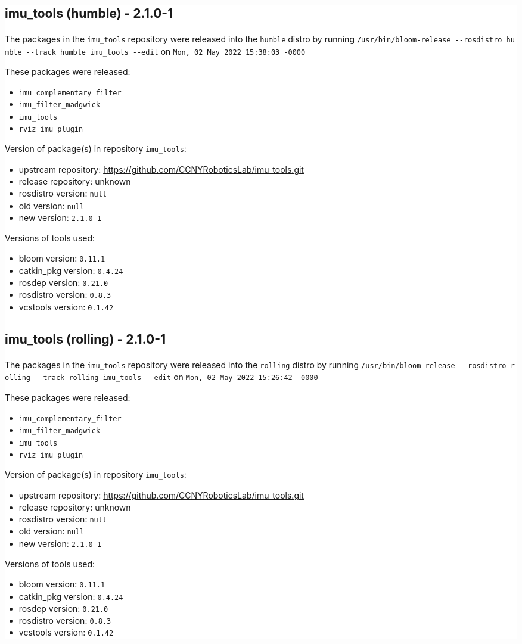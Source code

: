 ## imu_tools (humble) - 2.1.0-1

The packages in the `imu_tools` repository were released into the `humble` distro by running `/usr/bin/bloom-release --rosdistro humble --track humble imu_tools --edit` on `Mon, 02 May 2022 15:38:03 -0000`

These packages were released:
- `imu_complementary_filter`
- `imu_filter_madgwick`
- `imu_tools`
- `rviz_imu_plugin`

Version of package(s) in repository `imu_tools`:

- upstream repository: https://github.com/CCNYRoboticsLab/imu_tools.git
- release repository: unknown
- rosdistro version: `null`
- old version: `null`
- new version: `2.1.0-1`

Versions of tools used:

- bloom version: `0.11.1`
- catkin_pkg version: `0.4.24`
- rosdep version: `0.21.0`
- rosdistro version: `0.8.3`
- vcstools version: `0.1.42`


## imu_tools (rolling) - 2.1.0-1

The packages in the `imu_tools` repository were released into the `rolling` distro by running `/usr/bin/bloom-release --rosdistro rolling --track rolling imu_tools --edit` on `Mon, 02 May 2022 15:26:42 -0000`

These packages were released:
- `imu_complementary_filter`
- `imu_filter_madgwick`
- `imu_tools`
- `rviz_imu_plugin`

Version of package(s) in repository `imu_tools`:

- upstream repository: https://github.com/CCNYRoboticsLab/imu_tools.git
- release repository: unknown
- rosdistro version: `null`
- old version: `null`
- new version: `2.1.0-1`

Versions of tools used:

- bloom version: `0.11.1`
- catkin_pkg version: `0.4.24`
- rosdep version: `0.21.0`
- rosdistro version: `0.8.3`
- vcstools version: `0.1.42`
